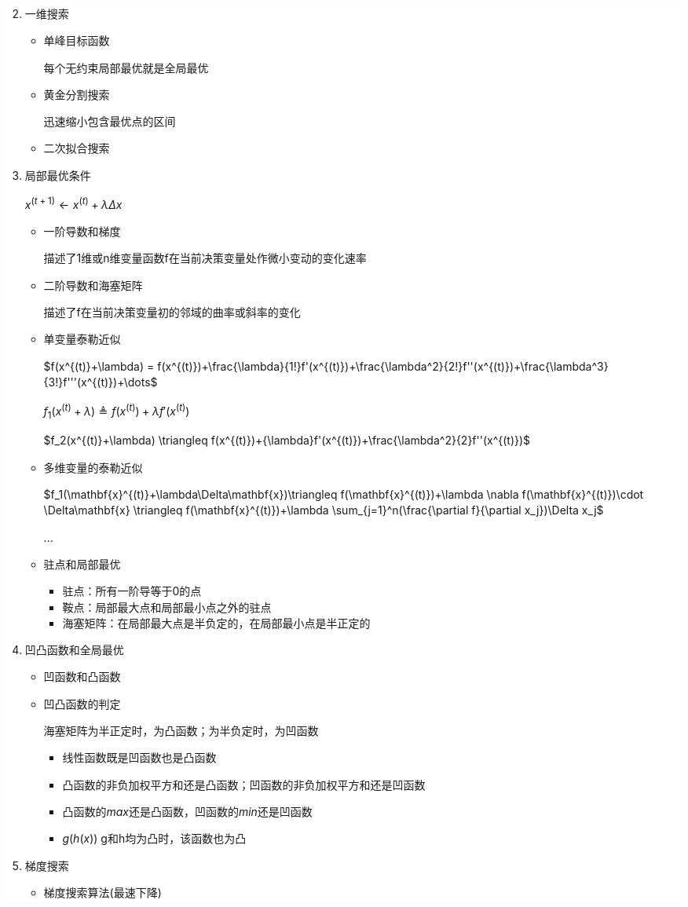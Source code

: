2. 一维搜索

   - 单峰目标函数

     每个无约束局部最优就是全局最优

   - 黄金分割搜索

     迅速缩小包含最优点的区间

   - 二次拟合搜索

3. 局部最优条件

   $x^{(t+1)}\leftarrow x^{(t)}+\lambda \Delta{x}$

   - 一阶导数和梯度

     描述了1维或n维变量函数f在当前决策变量处作微小变动的变化速率

   - 二阶导数和海塞矩阵

     描述了f在当前决策变量初的邻域的曲率或斜率的变化

   - 单变量泰勒近似

     $f(x^{(t)}+\lambda) = f(x^{(t)})+\frac{\lambda}{1!}f'(x^{(t)})+\frac{\lambda^2}{2!}f''(x^{(t)})+\frac{\lambda^3}{3!}f'''(x^{(t)})+\dots$

     $f_1(x^{(t)}+\lambda) \triangleq f(x^{(t)})+{\lambda}f'(x^{(t)})$

     $f_2(x^{(t)}+\lambda) \triangleq f(x^{(t)})+{\lambda}f'(x^{(t)})+\frac{\lambda^2}{2}f''(x^{(t)})$

   - 多维变量的泰勒近似

     $f_1(\mathbf{x}^{(t)}+\lambda\Delta\mathbf{x})\triangleq f(\mathbf{x}^{(t)})+\lambda \nabla f(\mathbf{x}^{(t)})\cdot \Delta\mathbf{x} \triangleq f(\mathbf{x}^{(t)})+\lambda \sum_{j=1}^n(\frac{\partial f}{\partial x_j})\Delta x_j$

     ...

   - 驻点和局部最优

     - 驻点：所有一阶导等于0的点
     - 鞍点：局部最大点和局部最小点之外的驻点
     - 海塞矩阵：在局部最大点是半负定的，在局部最小点是半正定的

4. 凹凸函数和全局最优

   - 凹函数和凸函数

   - 凹凸函数的判定

     海塞矩阵为半正定时，为凸函数；为半负定时，为凹函数

     - 线性函数既是凹函数也是凸函数

     - 凸函数的非负加权平方和还是凸函数；凹函数的非负加权平方和还是凹函数
     - 凸函数的$max$还是凸函数，凹函数的$min$还是凹函数
     - $g(h(x))$ g和h均为凸时，该函数也为凸

5. 梯度搜索

   - 梯度搜索算法(最速下降)
